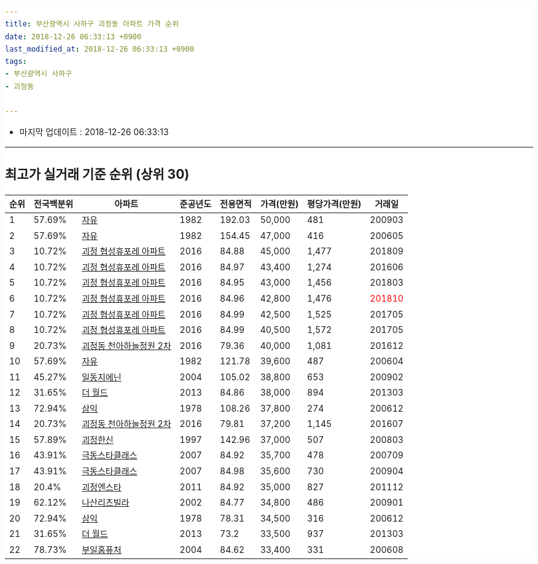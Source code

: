 ```yaml
---
title: 부산광역시 사하구 괴정동 아파트 가격 순위
date: 2018-12-26 06:33:13 +0900
last_modified_at: 2018-12-26 06:33:13 +0900
tags:
- 부산광역시 사하구
- 괴정동

---
```


* 마지막 업데이트 : 2018-12-26 06:33:13

---

## 최고가 실거래 기준 순위 (상위 30)


|순위|전국백분위|아파트|준공년도|전용면적|가격(만원)|평당가격(만원)|거래일|
|---|---|---|---|---|---|---|---|
|1|57.69%|[자유](https://search.naver.com/search.naver?query=%EB%B6%80%EC%82%B0%EA%B4%91%EC%97%AD%EC%8B%9C+%EC%82%AC%ED%95%98%EA%B5%AC+%EA%B4%B4%EC%A0%95%EB%8F%99+%EC%9E%90%EC%9C%A0)|1982|192.03|50,000|481|200903|
|2|57.69%|[자유](https://search.naver.com/search.naver?query=%EB%B6%80%EC%82%B0%EA%B4%91%EC%97%AD%EC%8B%9C+%EC%82%AC%ED%95%98%EA%B5%AC+%EA%B4%B4%EC%A0%95%EB%8F%99+%EC%9E%90%EC%9C%A0)|1982|154.45|47,000|416|200605|
|3|10.72%|[괴정 협성휴포레 아파트](https://search.naver.com/search.naver?query=%EB%B6%80%EC%82%B0%EA%B4%91%EC%97%AD%EC%8B%9C+%EC%82%AC%ED%95%98%EA%B5%AC+%EA%B4%B4%EC%A0%95%EB%8F%99+%EA%B4%B4%EC%A0%95+%ED%98%91%EC%84%B1%ED%9C%B4%ED%8F%AC%EB%A0%88+%EC%95%84%ED%8C%8C%ED%8A%B8)|2016|84.88|45,000|1,477|201809|
|4|10.72%|[괴정 협성휴포레 아파트](https://search.naver.com/search.naver?query=%EB%B6%80%EC%82%B0%EA%B4%91%EC%97%AD%EC%8B%9C+%EC%82%AC%ED%95%98%EA%B5%AC+%EA%B4%B4%EC%A0%95%EB%8F%99+%EA%B4%B4%EC%A0%95+%ED%98%91%EC%84%B1%ED%9C%B4%ED%8F%AC%EB%A0%88+%EC%95%84%ED%8C%8C%ED%8A%B8)|2016|84.97|43,400|1,274|201606|
|5|10.72%|[괴정 협성휴포레 아파트](https://search.naver.com/search.naver?query=%EB%B6%80%EC%82%B0%EA%B4%91%EC%97%AD%EC%8B%9C+%EC%82%AC%ED%95%98%EA%B5%AC+%EA%B4%B4%EC%A0%95%EB%8F%99+%EA%B4%B4%EC%A0%95+%ED%98%91%EC%84%B1%ED%9C%B4%ED%8F%AC%EB%A0%88+%EC%95%84%ED%8C%8C%ED%8A%B8)|2016|84.95|43,000|1,456|201803|
|6|10.72%|[괴정 협성휴포레 아파트](https://search.naver.com/search.naver?query=%EB%B6%80%EC%82%B0%EA%B4%91%EC%97%AD%EC%8B%9C+%EC%82%AC%ED%95%98%EA%B5%AC+%EA%B4%B4%EC%A0%95%EB%8F%99+%EA%B4%B4%EC%A0%95+%ED%98%91%EC%84%B1%ED%9C%B4%ED%8F%AC%EB%A0%88+%EC%95%84%ED%8C%8C%ED%8A%B8)|2016|84.96|42,800|1,476|<span style="color:red">201810</span>|
|7|10.72%|[괴정 협성휴포레 아파트](https://search.naver.com/search.naver?query=%EB%B6%80%EC%82%B0%EA%B4%91%EC%97%AD%EC%8B%9C+%EC%82%AC%ED%95%98%EA%B5%AC+%EA%B4%B4%EC%A0%95%EB%8F%99+%EA%B4%B4%EC%A0%95+%ED%98%91%EC%84%B1%ED%9C%B4%ED%8F%AC%EB%A0%88+%EC%95%84%ED%8C%8C%ED%8A%B8)|2016|84.99|42,500|1,525|201705|
|8|10.72%|[괴정 협성휴포레 아파트](https://search.naver.com/search.naver?query=%EB%B6%80%EC%82%B0%EA%B4%91%EC%97%AD%EC%8B%9C+%EC%82%AC%ED%95%98%EA%B5%AC+%EA%B4%B4%EC%A0%95%EB%8F%99+%EA%B4%B4%EC%A0%95+%ED%98%91%EC%84%B1%ED%9C%B4%ED%8F%AC%EB%A0%88+%EC%95%84%ED%8C%8C%ED%8A%B8)|2016|84.99|40,500|1,572|201705|
|9|20.73%|[괴정동 천아하늘정원 2차](https://search.naver.com/search.naver?query=%EB%B6%80%EC%82%B0%EA%B4%91%EC%97%AD%EC%8B%9C+%EC%82%AC%ED%95%98%EA%B5%AC+%EA%B4%B4%EC%A0%95%EB%8F%99+%EA%B4%B4%EC%A0%95%EB%8F%99+%EC%B2%9C%EC%95%84%ED%95%98%EB%8A%98%EC%A0%95%EC%9B%90+2%EC%B0%A8)|2016|79.36|40,000|1,081|201612|
|10|57.69%|[자유](https://search.naver.com/search.naver?query=%EB%B6%80%EC%82%B0%EA%B4%91%EC%97%AD%EC%8B%9C+%EC%82%AC%ED%95%98%EA%B5%AC+%EA%B4%B4%EC%A0%95%EB%8F%99+%EC%9E%90%EC%9C%A0)|1982|121.78|39,600|487|200604|
|11|45.27%|[일동지에닌](https://search.naver.com/search.naver?query=%EB%B6%80%EC%82%B0%EA%B4%91%EC%97%AD%EC%8B%9C+%EC%82%AC%ED%95%98%EA%B5%AC+%EA%B4%B4%EC%A0%95%EB%8F%99+%EC%9D%BC%EB%8F%99%EC%A7%80%EC%97%90%EB%8B%8C)|2004|105.02|38,800|653|200902|
|12|31.65%|[더 월드](https://search.naver.com/search.naver?query=%EB%B6%80%EC%82%B0%EA%B4%91%EC%97%AD%EC%8B%9C+%EC%82%AC%ED%95%98%EA%B5%AC+%EA%B4%B4%EC%A0%95%EB%8F%99+%EB%8D%94+%EC%9B%94%EB%93%9C)|2013|84.86|38,000|894|201303|
|13|72.94%|[삼익](https://search.naver.com/search.naver?query=%EB%B6%80%EC%82%B0%EA%B4%91%EC%97%AD%EC%8B%9C+%EC%82%AC%ED%95%98%EA%B5%AC+%EA%B4%B4%EC%A0%95%EB%8F%99+%EC%82%BC%EC%9D%B5)|1978|108.26|37,800|274|200612|
|14|20.73%|[괴정동 천아하늘정원 2차](https://search.naver.com/search.naver?query=%EB%B6%80%EC%82%B0%EA%B4%91%EC%97%AD%EC%8B%9C+%EC%82%AC%ED%95%98%EA%B5%AC+%EA%B4%B4%EC%A0%95%EB%8F%99+%EA%B4%B4%EC%A0%95%EB%8F%99+%EC%B2%9C%EC%95%84%ED%95%98%EB%8A%98%EC%A0%95%EC%9B%90+2%EC%B0%A8)|2016|79.81|37,200|1,145|201607|
|15|57.89%|[괴정한신](https://search.naver.com/search.naver?query=%EB%B6%80%EC%82%B0%EA%B4%91%EC%97%AD%EC%8B%9C+%EC%82%AC%ED%95%98%EA%B5%AC+%EA%B4%B4%EC%A0%95%EB%8F%99+%EA%B4%B4%EC%A0%95%ED%95%9C%EC%8B%A0)|1997|142.96|37,000|507|200803|
|16|43.91%|[극동스타클래스](https://search.naver.com/search.naver?query=%EB%B6%80%EC%82%B0%EA%B4%91%EC%97%AD%EC%8B%9C+%EC%82%AC%ED%95%98%EA%B5%AC+%EA%B4%B4%EC%A0%95%EB%8F%99+%EA%B7%B9%EB%8F%99%EC%8A%A4%ED%83%80%ED%81%B4%EB%9E%98%EC%8A%A4)|2007|84.92|35,700|478|200709|
|17|43.91%|[극동스타클래스](https://search.naver.com/search.naver?query=%EB%B6%80%EC%82%B0%EA%B4%91%EC%97%AD%EC%8B%9C+%EC%82%AC%ED%95%98%EA%B5%AC+%EA%B4%B4%EC%A0%95%EB%8F%99+%EA%B7%B9%EB%8F%99%EC%8A%A4%ED%83%80%ED%81%B4%EB%9E%98%EC%8A%A4)|2007|84.98|35,600|730|200904|
|18|20.4%|[괴정엔스타](https://search.naver.com/search.naver?query=%EB%B6%80%EC%82%B0%EA%B4%91%EC%97%AD%EC%8B%9C+%EC%82%AC%ED%95%98%EA%B5%AC+%EA%B4%B4%EC%A0%95%EB%8F%99+%EA%B4%B4%EC%A0%95%EC%97%94%EC%8A%A4%ED%83%80)|2011|84.92|35,000|827|201112|
|19|62.12%|[나산리츠빌라](https://search.naver.com/search.naver?query=%EB%B6%80%EC%82%B0%EA%B4%91%EC%97%AD%EC%8B%9C+%EC%82%AC%ED%95%98%EA%B5%AC+%EA%B4%B4%EC%A0%95%EB%8F%99+%EB%82%98%EC%82%B0%EB%A6%AC%EC%B8%A0%EB%B9%8C%EB%9D%BC)|2002|84.77|34,800|486|200901|
|20|72.94%|[삼익](https://search.naver.com/search.naver?query=%EB%B6%80%EC%82%B0%EA%B4%91%EC%97%AD%EC%8B%9C+%EC%82%AC%ED%95%98%EA%B5%AC+%EA%B4%B4%EC%A0%95%EB%8F%99+%EC%82%BC%EC%9D%B5)|1978|78.31|34,500|316|200612|
|21|31.65%|[더 월드](https://search.naver.com/search.naver?query=%EB%B6%80%EC%82%B0%EA%B4%91%EC%97%AD%EC%8B%9C+%EC%82%AC%ED%95%98%EA%B5%AC+%EA%B4%B4%EC%A0%95%EB%8F%99+%EB%8D%94+%EC%9B%94%EB%93%9C)|2013|73.2|33,500|937|201303|
|22|78.73%|[부일홈퓨처](https://search.naver.com/search.naver?query=%EB%B6%80%EC%82%B0%EA%B4%91%EC%97%AD%EC%8B%9C+%EC%82%AC%ED%95%98%EA%B5%AC+%EA%B4%B4%EC%A0%95%EB%8F%99+%EB%B6%80%EC%9D%BC%ED%99%88%ED%93%A8%EC%B2%98)|2004|84.62|33,400|331|200608|